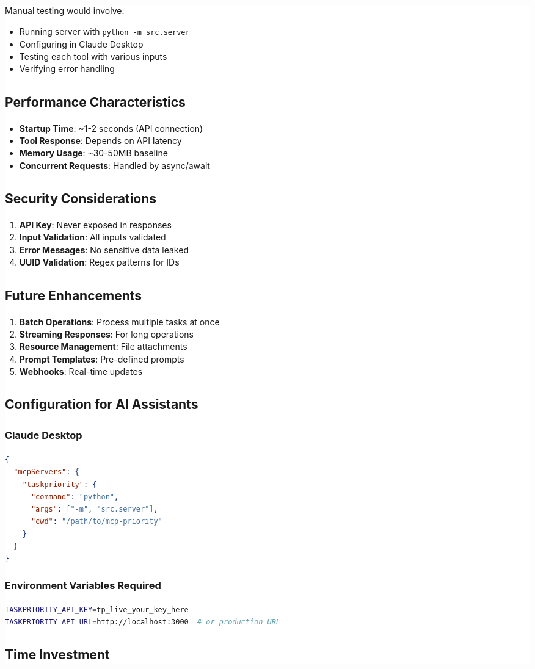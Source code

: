 Manual testing would involve:
- Running server with `python -m src.server`
- Configuring in Claude Desktop
- Testing each tool with various inputs
- Verifying error handling

## Performance Characteristics

- **Startup Time**: ~1-2 seconds (API connection)
- **Tool Response**: Depends on API latency
- **Memory Usage**: ~30-50MB baseline
- **Concurrent Requests**: Handled by async/await

## Security Considerations

1. **API Key**: Never exposed in responses
2. **Input Validation**: All inputs validated
3. **Error Messages**: No sensitive data leaked
4. **UUID Validation**: Regex patterns for IDs

## Future Enhancements

1. **Batch Operations**: Process multiple tasks at once
2. **Streaming Responses**: For long operations
3. **Resource Management**: File attachments
4. **Prompt Templates**: Pre-defined prompts
5. **Webhooks**: Real-time updates

## Configuration for AI Assistants

### Claude Desktop
```json
{
  "mcpServers": {
    "taskpriority": {
      "command": "python",
      "args": ["-m", "src.server"],
      "cwd": "/path/to/mcp-priority"
    }
  }
}
```

### Environment Variables Required
```bash
TASKPRIORITY_API_KEY=tp_live_your_key_here
TASKPRIORITY_API_URL=http://localhost:3000  # or production URL
```

## Time Investment
